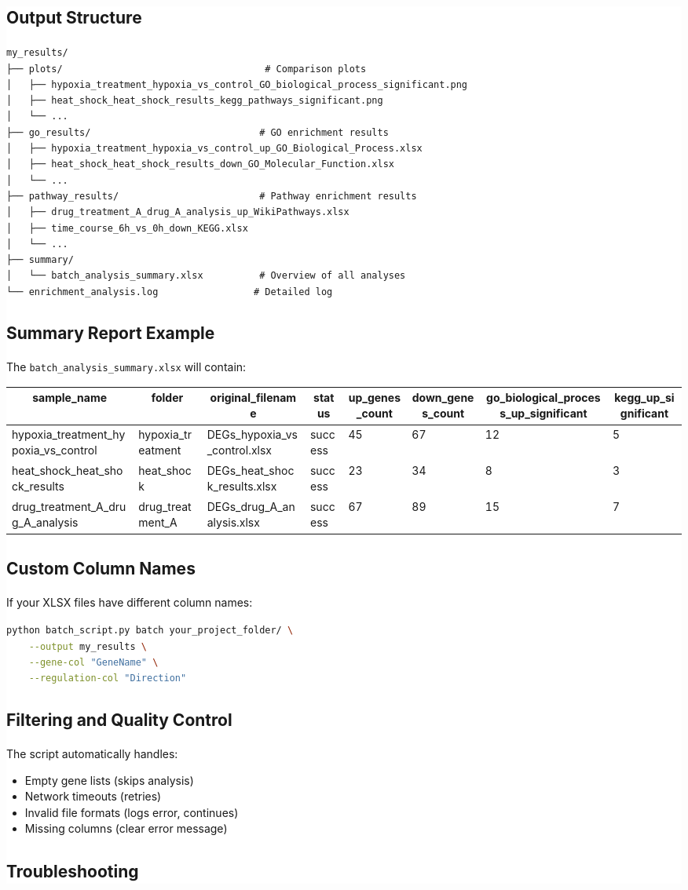 ## Output Structure
```
my_results/
├── plots/                                    # Comparison plots
│   ├── hypoxia_treatment_hypoxia_vs_control_GO_biological_process_significant.png
│   ├── heat_shock_heat_shock_results_kegg_pathways_significant.png
│   └── ...
├── go_results/                              # GO enrichment results
│   ├── hypoxia_treatment_hypoxia_vs_control_up_GO_Biological_Process.xlsx
│   ├── heat_shock_heat_shock_results_down_GO_Molecular_Function.xlsx
│   └── ...
├── pathway_results/                         # Pathway enrichment results
│   ├── drug_treatment_A_drug_A_analysis_up_WikiPathways.xlsx
│   ├── time_course_6h_vs_0h_down_KEGG.xlsx
│   └── ...
├── summary/
│   └── batch_analysis_summary.xlsx          # Overview of all analyses
└── enrichment_analysis.log                 # Detailed log
```

## Summary Report Example
The `batch_analysis_summary.xlsx` will contain:

| sample_name | folder | original_filename | status | up_genes_count | down_genes_count | go_biological_process_up_significant | kegg_up_significant |
|-------------|--------|------------------|--------|----------------|------------------|-------------------------------------|-------------------|
| hypoxia_treatment_hypoxia_vs_control | hypoxia_treatment | DEGs_hypoxia_vs_control.xlsx | success | 45 | 67 | 12 | 5 |
| heat_shock_heat_shock_results | heat_shock | DEGs_heat_shock_results.xlsx | success | 23 | 34 | 8 | 3 |
| drug_treatment_A_drug_A_analysis | drug_treatment_A | DEGs_drug_A_analysis.xlsx | success | 67 | 89 | 15 | 7 |

## Custom Column Names
If your XLSX files have different column names:
```bash
python batch_script.py batch your_project_folder/ \
    --output my_results \
    --gene-col "GeneName" \
    --regulation-col "Direction"
```

## Filtering and Quality Control
The script automatically handles:
- Empty gene lists (skips analysis)
- Network timeouts (retries)
- Invalid file formats (logs error, continues)
- Missing columns (clear error message)

## Troubleshooting
